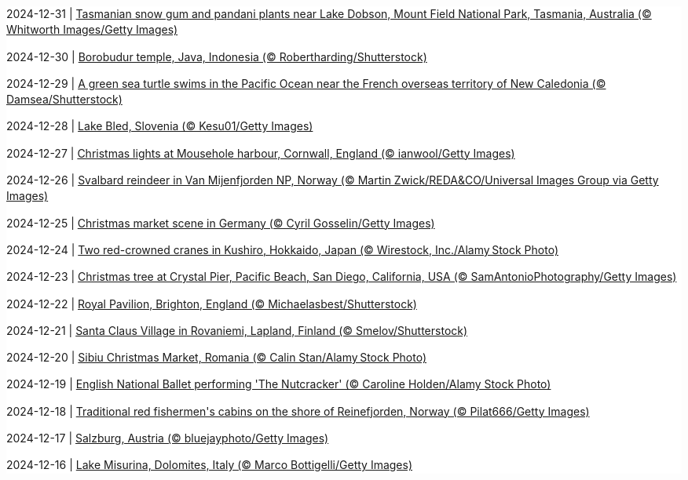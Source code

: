 2024-12-31 | [Tasmanian snow gum and pandani plants near Lake Dobson, Mount Field National Park, Tasmania, Australia (© Whitworth Images/Getty Images)](https://cn.bing.com/th?id=OHR.MountFieldNP_EN-GB1514220907_UHD.jpg&rf=LaDigue_UHD.jpg&pid=hp&w=3840&h=2160&rs=1&c=4) 

2024-12-30 | [Borobudur temple, Java, Indonesia (© Robertharding/Shutterstock)](https://cn.bing.com/th?id=OHR.BorobudurBells_EN-GB3331651821_UHD.jpg&rf=LaDigue_UHD.jpg&pid=hp&w=3840&h=2160&rs=1&c=4) 

2024-12-29 | [A green sea turtle swims in the Pacific Ocean near the French overseas territory of New Caledonia (© Damsea/Shutterstock)](https://cn.bing.com/th?id=OHR.CoralTurtle_EN-GB3087704851_UHD.jpg&rf=LaDigue_UHD.jpg&pid=hp&w=3840&h=2160&rs=1&c=4) 

2024-12-28 | [Lake Bled, Slovenia (© Kesu01/Getty Images)](https://cn.bing.com/th?id=OHR.LakeBledSnow_EN-GB9064661612_UHD.jpg&rf=LaDigue_UHD.jpg&pid=hp&w=3840&h=2160&rs=1&c=4) 

2024-12-27 | [Christmas lights at Mousehole harbour, Cornwall, England (© ianwool/Getty Images)](https://cn.bing.com/th?id=OHR.MouseholeXmas_EN-GB9459656621_UHD.jpg&rf=LaDigue_UHD.jpg&pid=hp&w=3840&h=2160&rs=1&c=4) 

2024-12-26 | [Svalbard reindeer in Van Mijenfjorden NP, Norway (© Martin Zwick/REDA&CO/Universal Images Group via Getty Images)](https://cn.bing.com/th?id=OHR.ReindeerTrio_EN-GB9048626587_UHD.jpg&rf=LaDigue_UHD.jpg&pid=hp&w=3840&h=2160&rs=1&c=4) 

2024-12-25 | [Christmas market scene in Germany (© Cyril Gosselin/Getty Images)](https://cn.bing.com/th?id=OHR.SantaSnowglobe_EN-GB8850390897_UHD.jpg&rf=LaDigue_UHD.jpg&pid=hp&w=3840&h=2160&rs=1&c=4) 

2024-12-24 | [Two red-crowned cranes in Kushiro, Hokkaido, Japan (© Wirestock, Inc./Alamy Stock Photo)](https://cn.bing.com/th?id=OHR.FestivusCranes_EN-GB8631404413_UHD.jpg&rf=LaDigue_UHD.jpg&pid=hp&w=3840&h=2160&rs=1&c=4) 

2024-12-23 | [Christmas tree at Crystal Pier, Pacific Beach, San Diego, California, USA (© SamAntonioPhotography/Getty Images)](https://cn.bing.com/th?id=OHR.CrystalPier_EN-GB6658264823_UHD.jpg&rf=LaDigue_UHD.jpg&pid=hp&w=3840&h=2160&rs=1&c=4) 

2024-12-22 | [Royal Pavilion, Brighton, England (© Michaelasbest/Shutterstock)](https://cn.bing.com/th?id=OHR.BurningOfTheClocks2024_EN-GB6475088295_UHD.jpg&rf=LaDigue_UHD.jpg&pid=hp&w=3840&h=2160&rs=1&c=4) 

2024-12-21 | [Santa Claus Village in Rovaniemi, Lapland, Finland (© Smelov/Shutterstock)](https://cn.bing.com/th?id=OHR.SantaClausVillage_EN-GB5411562669_UHD.jpg&rf=LaDigue_UHD.jpg&pid=hp&w=3840&h=2160&rs=1&c=4) 

2024-12-20 | [Sibiu Christmas Market, Romania (© Calin Stan/Alamy Stock Photo)](https://cn.bing.com/th?id=OHR.SibiuRomania_EN-GB6095129735_UHD.jpg&rf=LaDigue_UHD.jpg&pid=hp&w=3840&h=2160&rs=1&c=4) 

2024-12-19 | [English National Ballet performing 'The Nutcracker' (© Caroline Holden/Alamy Stock Photo)](https://cn.bing.com/th?id=OHR.NutcrackerBallet_EN-GB4363189142_UHD.jpg&rf=LaDigue_UHD.jpg&pid=hp&w=3840&h=2160&rs=1&c=4) 

2024-12-18 | [Traditional red fishermen's cabins on the shore of Reinefjorden, Norway (© Pilat666/Getty Images)](https://cn.bing.com/th?id=OHR.ReinefjordenNorway_EN-GB7665717824_UHD.jpg&rf=LaDigue_UHD.jpg&pid=hp&w=3840&h=2160&rs=1&c=4) 

2024-12-17 | [Salzburg, Austria (© bluejayphoto/Getty Images)](https://cn.bing.com/th?id=OHR.SalzburgSnow_EN-GB5350086810_UHD.jpg&rf=LaDigue_UHD.jpg&pid=hp&w=3840&h=2160&rs=1&c=4) 

2024-12-16 | [Lake Misurina, Dolomites, Italy (© Marco Bottigelli/Getty Images)](https://cn.bing.com/th?id=OHR.MisurinaLake_EN-GB5184581408_UHD.jpg&rf=LaDigue_UHD.jpg&pid=hp&w=3840&h=2160&rs=1&c=4) 

